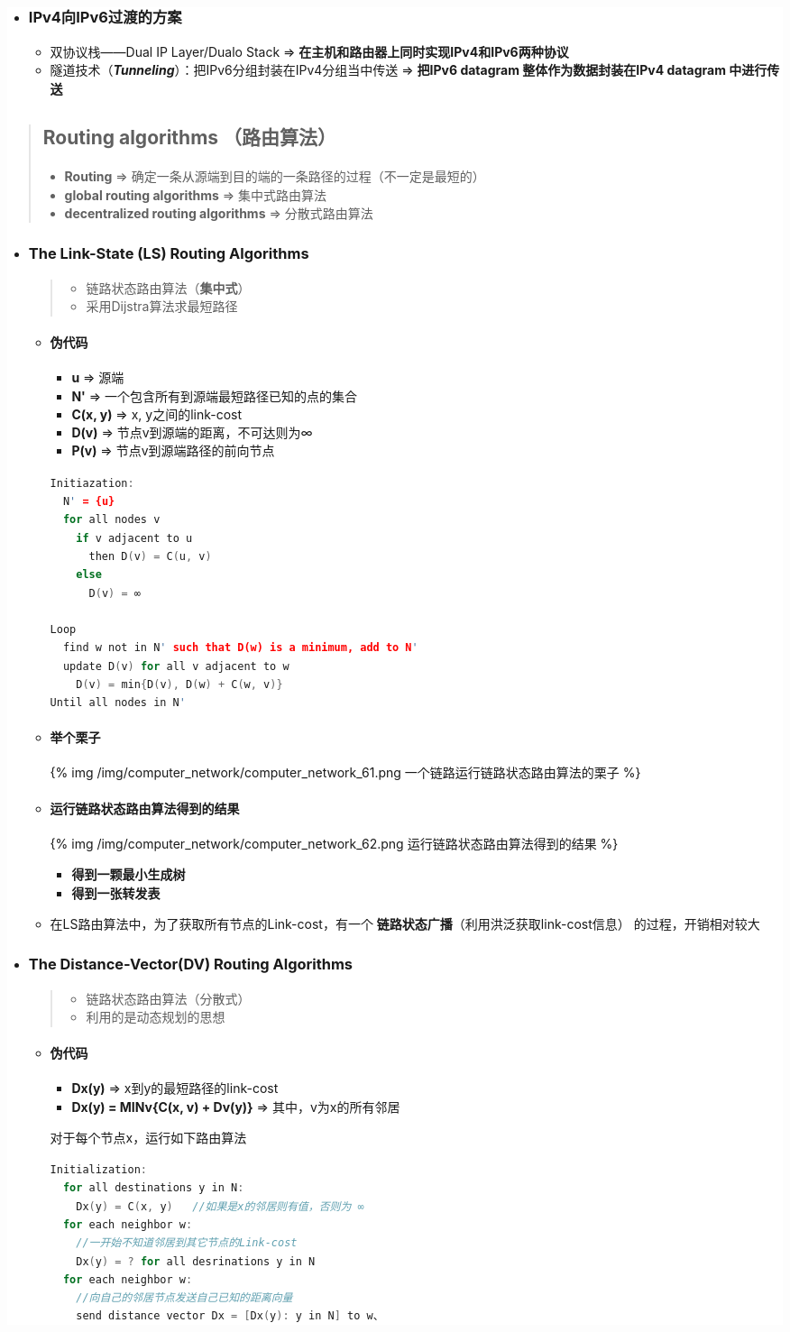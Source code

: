- ### IPv4向IPv6过渡的方案
  - 双协议栈——Dual IP Layer/Dualo Stack => **在主机和路由器上同时实现IPv4和IPv6两种协议**
  - 隧道技术（***Tunneling***）：把IPv6分组封装在IPv4分组当中传送 => **把IPv6 datagram 整体作为数据封装在IPv4 datagram 中进行传送**


> ## Routing algorithms （路由算法）
> - **Routing** => 确定一条从源端到目的端的一条路径的过程（不一定是最短的）
> - **global routing algorithms** => 集中式路由算法
> - **decentralized routing algorithms** => 分散式路由算法

- ### The Link-State (LS) Routing Algorithms
  > - 链路状态路由算法（**集中式**）
  > - 采用Dijstra算法求最短路径

  - #### 伪代码
    - **u** => 源端
    - **N'** => 一个包含所有到源端最短路径已知的点的集合
    - **C(x, y)** => x, y之间的link-cost
    - **D(v)** => 节点v到源端的距离，不可达则为∞
    - **P(v)** => 节点v到源端路径的前向节点

    ```c
    Initiazation:
      N' = {u}
      for all nodes v
        if v adjacent to u
          then D(v) = C(u, v)
        else
          D(v) = ∞

    Loop
      find w not in N' such that D(w) is a minimum, add to N'
      update D(v) for all v adjacent to w
        D(v) = min{D(v), D(w) + C(w, v)}
    Until all nodes in N'
    ```
  - #### 举个栗子
    {% img  /img/computer_network/computer_network_61.png 一个链路运行链路状态路由算法的栗子 %}

  - #### 运行链路状态路由算法得到的结果
    {% img  /img/computer_network/computer_network_62.png 运行链路状态路由算法得到的结果 %}
    - **得到一颗最小生成树**
    - **得到一张转发表**

  - 在LS路由算法中，为了获取所有节点的Link-cost，有一个 **链路状态广播**（利用洪泛获取link-cost信息） 的过程，开销相对较大

- ### The Distance-Vector(DV) Routing Algorithms
  > - 链路状态路由算法（分散式）
  > - 利用的是动态规划的思想

  - #### 伪代码
    - **Dx(y)** => x到y的最短路径的link-cost
    - **Dx(y) = MINv{C(x, v) + Dv(y)}** => 其中，v为x的所有邻居

    对于每个节点x，运行如下路由算法
    ```c
    Initialization:
      for all destinations y in N:
        Dx(y) = C(x, y)   //如果是x的邻居则有值，否则为 ∞
      for each neighbor w:
        //一开始不知道邻居到其它节点的Link-cost
        Dx(y) = ? for all desrinations y in N
      for each neighbor w:
        //向自己的邻居节点发送自己已知的距离向量
        send distance vector Dx = [Dx(y): y in N] to w、

